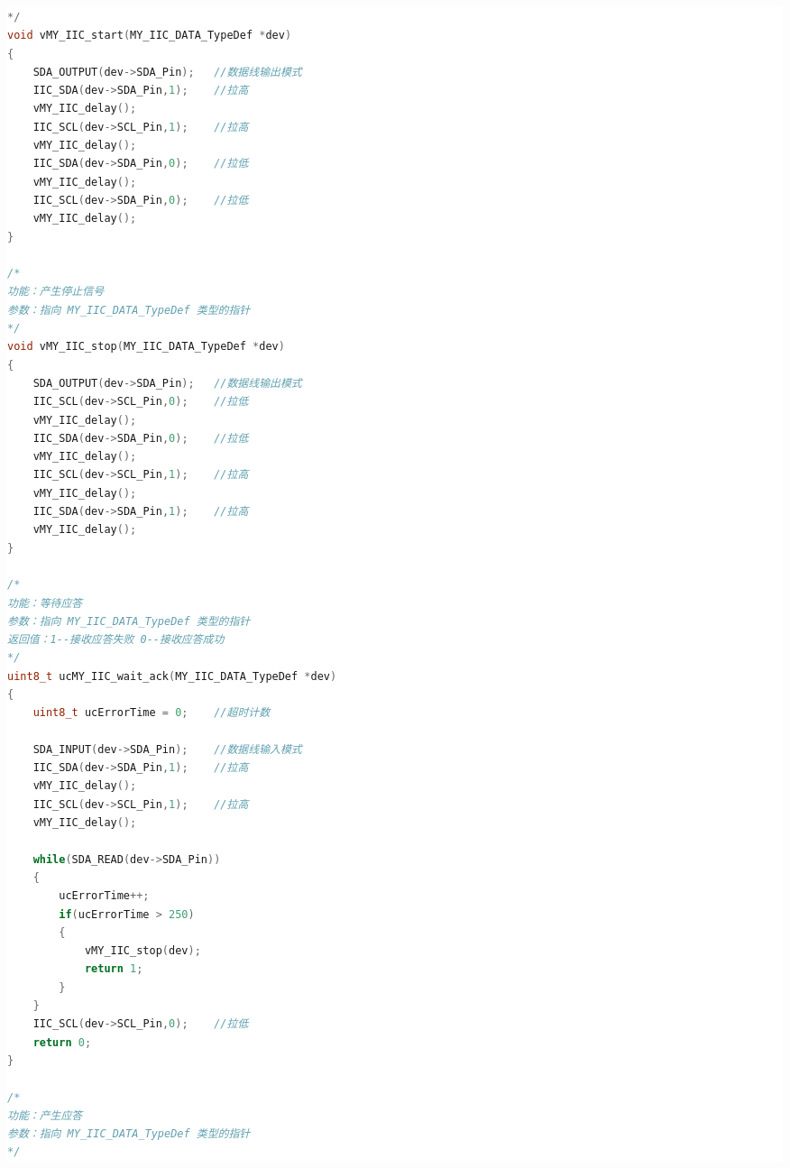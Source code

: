 ```cpp
*/
void vMY_IIC_start(MY_IIC_DATA_TypeDef *dev)
{
    SDA_OUTPUT(dev->SDA_Pin);   //数据线输出模式
    IIC_SDA(dev->SDA_Pin,1);    //拉高
    vMY_IIC_delay();    
    IIC_SCL(dev->SCL_Pin,1);    //拉高
    vMY_IIC_delay();    
    IIC_SDA(dev->SDA_Pin,0);    //拉低
    vMY_IIC_delay();    
    IIC_SCL(dev->SDA_Pin,0);    //拉低
    vMY_IIC_delay();    
}

/*
功能：产生停止信号
参数：指向 MY_IIC_DATA_TypeDef 类型的指针
*/
void vMY_IIC_stop(MY_IIC_DATA_TypeDef *dev)
{
    SDA_OUTPUT(dev->SDA_Pin);   //数据线输出模式
    IIC_SCL(dev->SCL_Pin,0);    //拉低
    vMY_IIC_delay();
    IIC_SDA(dev->SDA_Pin,0);    //拉低
    vMY_IIC_delay();
    IIC_SCL(dev->SCL_Pin,1);    //拉高
    vMY_IIC_delay();
    IIC_SDA(dev->SDA_Pin,1);    //拉高
    vMY_IIC_delay();
}

/*
功能：等待应答
参数：指向 MY_IIC_DATA_TypeDef 类型的指针
返回值：1--接收应答失败 0--接收应答成功
*/
uint8_t ucMY_IIC_wait_ack(MY_IIC_DATA_TypeDef *dev)
{
    uint8_t ucErrorTime = 0;    //超时计数
    
    SDA_INPUT(dev->SDA_Pin);    //数据线输入模式
    IIC_SDA(dev->SDA_Pin,1);    //拉高
    vMY_IIC_delay();
    IIC_SCL(dev->SCL_Pin,1);    //拉高
    vMY_IIC_delay();
    
    while(SDA_READ(dev->SDA_Pin))
    {
        ucErrorTime++;
        if(ucErrorTime > 250)
        {
            vMY_IIC_stop(dev);
            return 1;
        }
    }
    IIC_SCL(dev->SCL_Pin,0);    //拉低
    return 0;
}

/*
功能：产生应答
参数：指向 MY_IIC_DATA_TypeDef 类型的指针
*/
```